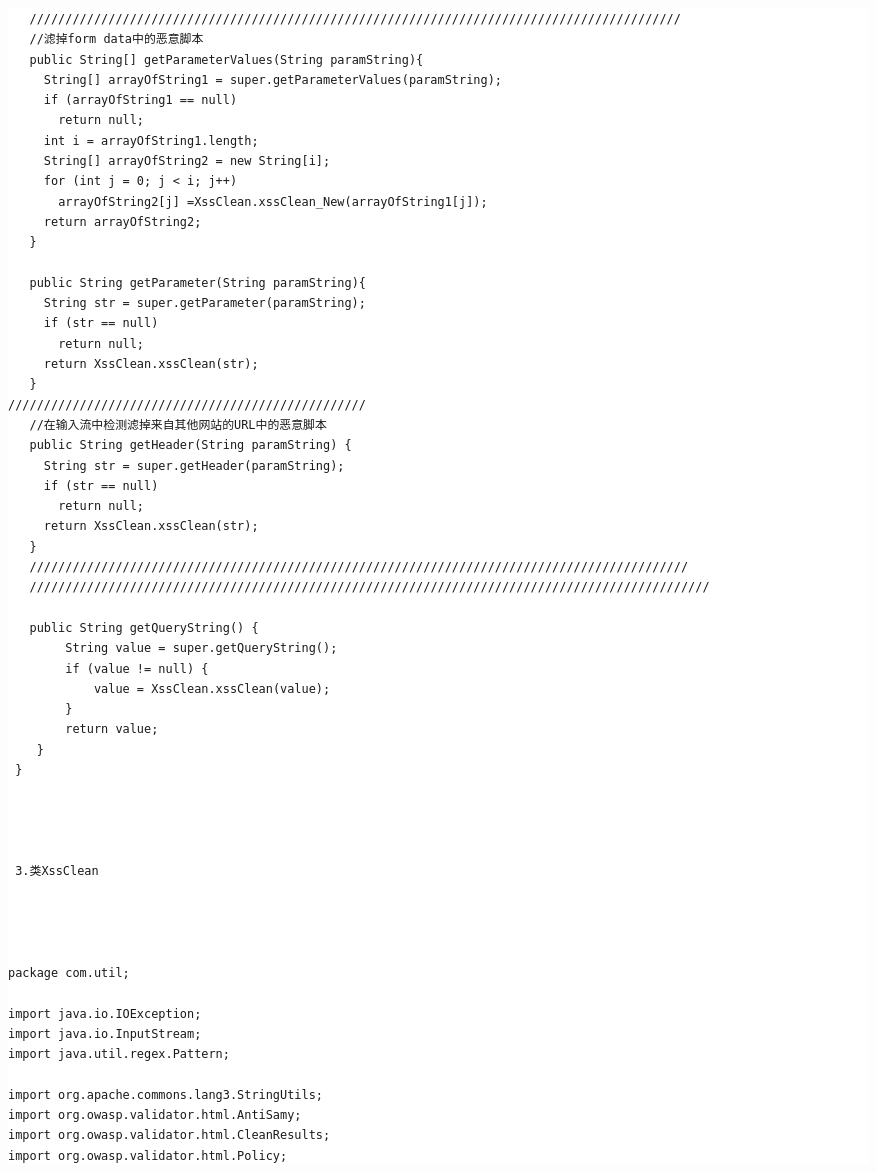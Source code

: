 	   ///////////////////////////////////////////////////////////////////////////////////////////
	   //滤掉form data中的恶意脚本
	   public String[] getParameterValues(String paramString){  
	     String[] arrayOfString1 = super.getParameterValues(paramString);  
	     if (arrayOfString1 == null)  
	       return null;  
	     int i = arrayOfString1.length;  
	     String[] arrayOfString2 = new String[i];  
	     for (int j = 0; j < i; j++)  
	       arrayOfString2[j] =XssClean.xssClean_New(arrayOfString1[j]);  
	     return arrayOfString2;  
	   }  
	
	   public String getParameter(String paramString){  
	     String str = super.getParameter(paramString);  
	     if (str == null)  
	       return null;  
	     return XssClean.xssClean(str);  
	   }  
	//////////////////////////////////////////////////
	   //在输入流中检测滤掉来自其他网站的URL中的恶意脚本
	   public String getHeader(String paramString) {  
	     String str = super.getHeader(paramString);  
	     if (str == null)  
	       return null;  
	     return XssClean.xssClean(str);  
	   } 
	   ////////////////////////////////////////////////////////////////////////////////////////////
	   ///////////////////////////////////////////////////////////////////////////////////////////////
	
	   public String getQueryString() {
	        String value = super.getQueryString();
	        if (value != null) {
	            value = XssClean.xssClean(value);
	        }
	        return value;
	    }
	 }
	
	
	
	
	 3.类XssClean
	
	
	
	
	package com.util;
	
	import java.io.IOException;
	import java.io.InputStream;
	import java.util.regex.Pattern;
	
	import org.apache.commons.lang3.StringUtils;
	import org.owasp.validator.html.AntiSamy;
	import org.owasp.validator.html.CleanResults;
	import org.owasp.validator.html.Policy;
	
